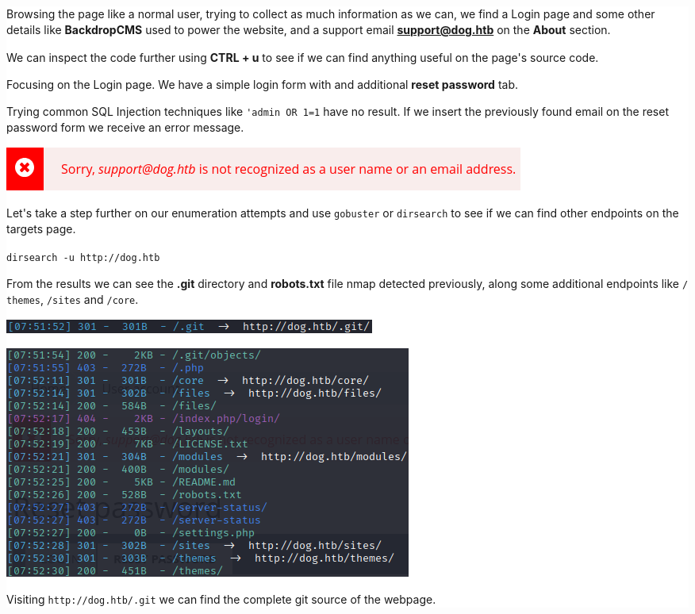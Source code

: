 Browsing the page like a normal user, trying to collect as much information as we can, we find a Login page and some other details like **BackdropCMS** used to power the website, and a support email **support@dog.htb** on the **About** section.

We can inspect the code further using **CTRL + u** to see if we can find anything useful on the page's source code.

Focusing on the Login page. We have a simple login form with and additional **reset password** tab.

Trying common SQL Injection techniques like `'admin OR 1=1` have no result. If we insert the previously found email on the reset password form we receive an error message.

![alt text](images/image-1.png) 

Let's take a step further on our enumeration attempts and use `gobuster` or `dirsearch` to see if we can find other endpoints on the targets page.

`dirsearch -u http://dog.htb`

From the results we can see the **.git** directory and **robots.txt** file nmap detected previously, along some additional endpoints like `/themes`, `/sites` and `/core`.

![alt text](images/image-3.png)

![alt text](images/image-4.png)

Visiting `http://dog.htb/.git` we can find the complete git source of the webpage.

